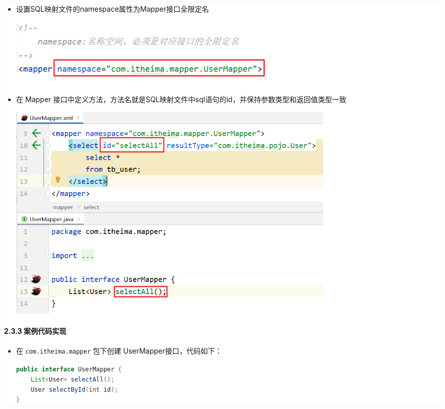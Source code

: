 * 设置SQL映射文件的namespace属性为Mapper接口全限定名

  <img src="assets/image-20210726220053883.png" alt="image-20210726220053883" style="zoom:80%;" />

* 在 Mapper 接口中定义方法，方法名就是SQL映射文件中sql语句的id，并保持参数类型和返回值类型一致

  <img src="assets/image-20210726223216517.png" alt="image-20210726223216517" style="zoom:70%;" />

#### 2.3.3  案例代码实现

* 在 `com.itheima.mapper` 包下创建 UserMapper接口，代码如下：

  ```java
  public interface UserMapper {
      List<User> selectAll();
      User selectById(int id);
  }
  ```
